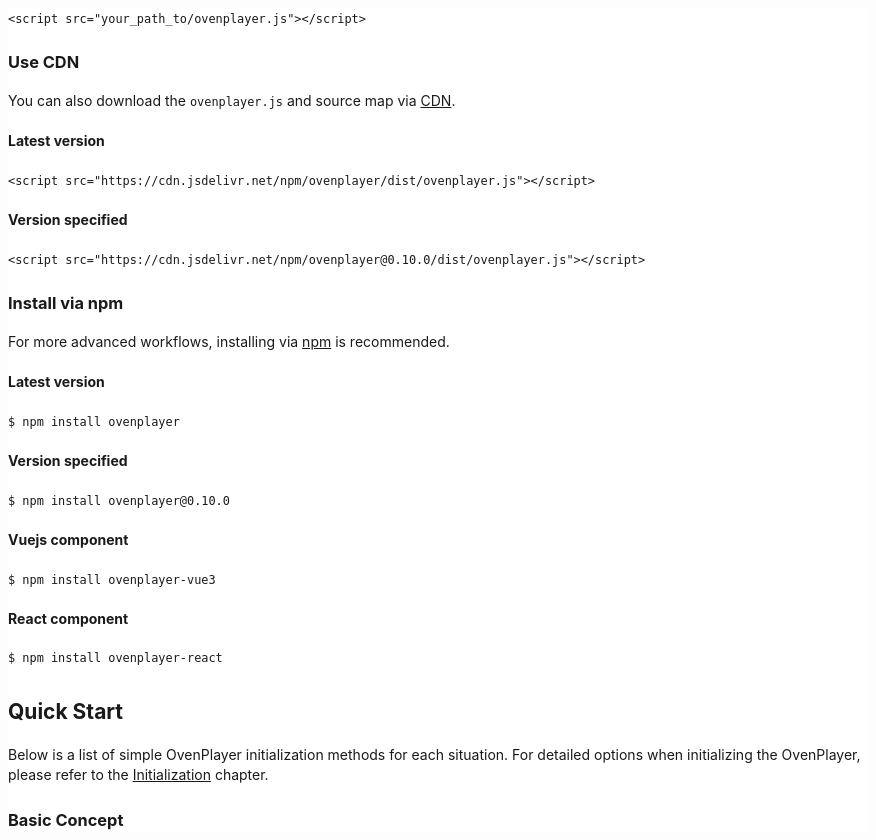 ```markup
<script src="your_path_to/ovenplayer.js"></script>
```

### Use CDN

You can also download the `ovenplayer.js` and source map via [CDN](https://www.jsdelivr.com/package/npm/ovenplayer).

#### Latest version

```markup
<script src="https://cdn.jsdelivr.net/npm/ovenplayer/dist/ovenplayer.js"></script>
```

#### Version specified

```markup
<script src="https://cdn.jsdelivr.net/npm/ovenplayer@0.10.0/dist/ovenplayer.js"></script>
```

### Install via npm

For more advanced workflows, installing via [npm](https://www.npmjs.com/package/ovenplayer) is recommended.

#### Latest version

```
$ npm install ovenplayer
```

#### Version specified

```
$ npm install ovenplayer@0.10.0
```

#### Vuejs component

```
$ npm install ovenplayer-vue3
```

#### React component

```
$ npm install ovenplayer-react
```

## Quick Start

Below is a list of simple OvenPlayer initialization methods for each situation. For detailed options when initializing the OvenPlayer, please refer to the [Initialization](https://airensoft.gitbook.io/ovenplayer/initialization) chapter.

### Basic Concept

